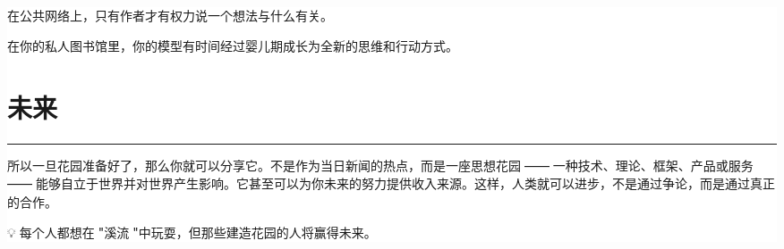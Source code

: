 在公共网络上，只有作者才有权力说一个想法与什么有关。

在你的私人图书馆里，你的模型有时间经过婴儿期成长为全新的思维和行动方式。

# 未来

---

所以一旦花园准备好了，那么你就可以分享它。不是作为当日新闻的热点，而是一座思想花园 —— 一种技术、理论、框架、产品或服务 —— 能够自立于世界并对世界产生影响。它甚至可以为你未来的努力提供收入来源。这样，人类就可以进步，不是通过争论，而是通过真正的合作。

<aside> 💡 每个人都想在 "溪流 "中玩耍，但那些建造花园的人将赢得未来。

</aside>